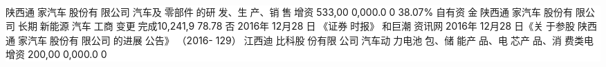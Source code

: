 陕西通
家汽车
股份有
限公司
汽车及
零部件
的研
发、生
产、销
售
增资
533,00
0,000.0
0
38.07%
自有资
金
陕西通
家汽车
股份有
限公司
长期
新能源
汽车
工商
变更
完成10,241,9
78.78
否
2016年
12月28
日
《证券
时报》
和巨潮
资讯网
2016年
12月28
日《关
于参股
陕西通
家汽车
股份有
限公司
的进展
公告》
（2016-
129）
江西迪
比科股
份有限
公司
汽车动
力电池
包、储
能产
品、电
芯产
品、消
费类电
增资
200,00
0,000.0
0